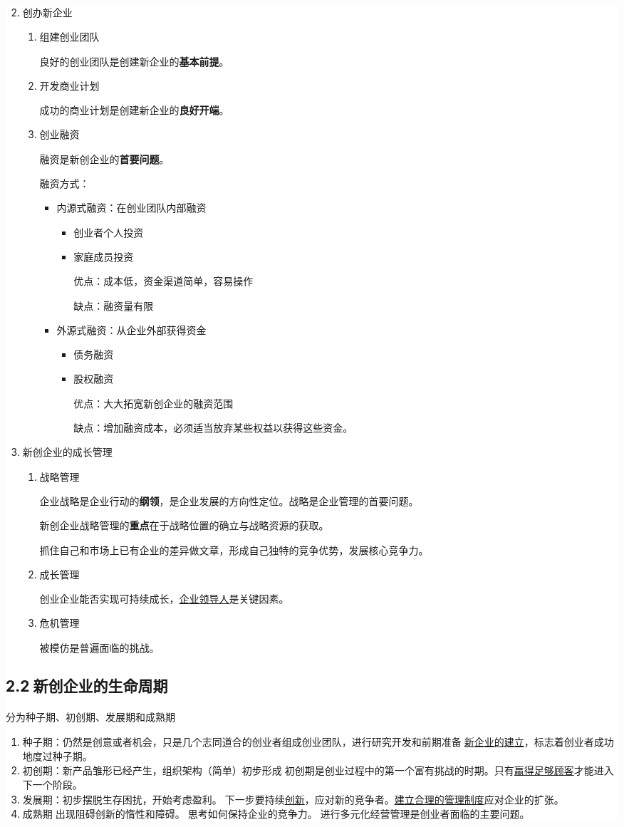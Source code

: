2. 创办新企业

   1. 组建创业团队

      良好的创业团队是创建新企业的**基本前提**。

   2. 开发商业计划

      成功的商业计划是创建新企业的**良好开端**。

   3. 创业融资

      融资是新创企业的**首要问题**。

      融资方式：

      - 内源式融资：在创业团队内部融资

        - 创业者个人投资

        - 家庭成员投资

          优点：成本低，资金渠道简单，容易操作

          缺点：融资量有限

      - 外源式融资：从企业外部获得资金

        - 债务融资

        - 股权融资

          优点：大大拓宽新创企业的融资范围

          缺点：增加融资成本，必须适当放弃某些权益以获得这些资金。

3. 新创企业的成长管理

   1. 战略管理

      企业战略是企业行动的**纲领**，是企业发展的方向性定位。战略是企业管理的首要问题。

      新创企业战略管理的**重点**在于战略位置的确立与战略资源的获取。

      抓住自己和市场上已有企业的差异做文章，形成自己独特的竞争优势，发展核心竞争力。

   2. 成长管理

      创业企业能否实现可持续成长，<u>企业领导人</u>是关键因素。

   3. 危机管理

      被模仿是普遍面临的挑战。



## 2.2 新创企业的生命周期

分为种子期、初创期、发展期和成熟期

1. 种子期：仍然是创意或者机会，只是几个志同道合的创业者组成创业团队，进行研究开发和前期准备
   <u>新企业的建立</u>，标志着创业者成功地度过种子期。
2. 初创期：新产品雏形已经产生，组织架构（简单）初步形成
   初创期是创业过程中的第一个富有挑战的时期。只有<u>赢得足够顾客</u>才能进入下一个阶段。
3. 发展期：初步摆脱生存困扰，开始考虑盈利。
   下一步要持续<u>创新</u>，应对新的竞争者。<u>建立合理的管理制度</u>应对企业的扩张。
4. 成熟期
   出现阻碍创新的惰性和障碍。
   思考如何保持企业的竞争力。
   进行多元化经营管理是创业者面临的主要问题。
